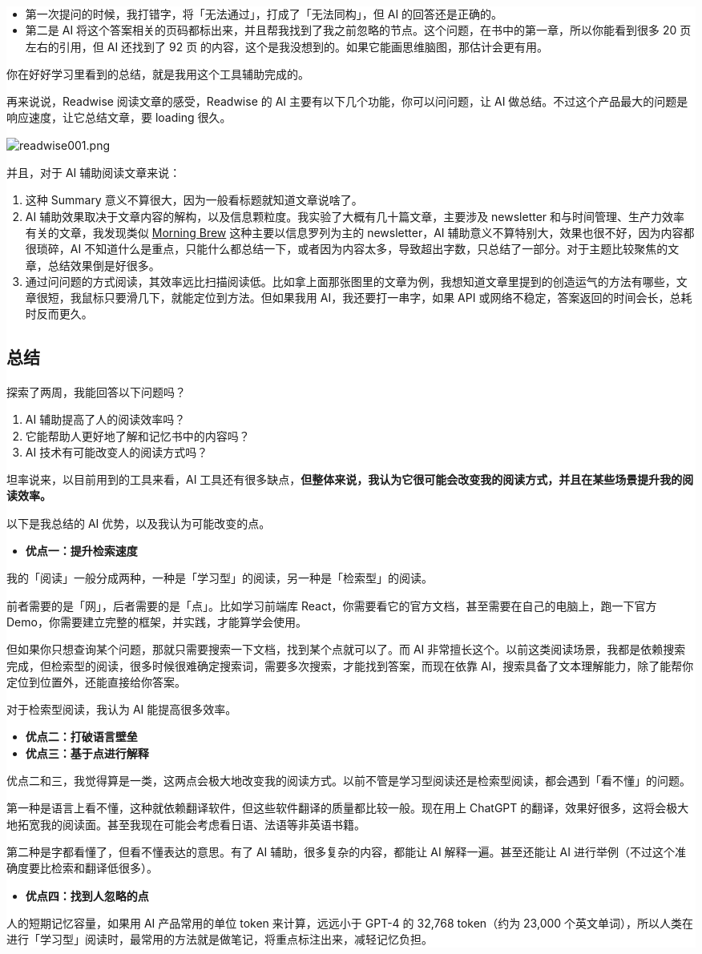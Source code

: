 - 第一次提问的时候，我打错字，将「无法通过」，打成了「无法同构」，但 AI 的回答还是正确的。
- 第二是 AI 将这个答案相关的页码都标出来，并且帮我找到了我之前忽略的节点。这个问题，在书中的第一章，所以你能看到很多 20 页左右的引用，但 AI 还找到了 92 页 的内容，这个是我没想到的。如果它能画思维脑图，那估计会更有用。

你在好好学习里看到的总结，就是我用这个工具辅助完成的。

再来说说，Readwise 阅读文章的感受，Readwise 的 AI 主要有以下几个功能，你可以问问题，让 AI 做总结。不过这个产品最大的问题是响应速度，让它总结文章，要 loading 很久。

![readwise001.png](https://res.craft.do/user/full/d845172f-becd-4255-bf79-d722098b2d83/doc/4CF9710E-50CB-41D9-A1D1-47876F9E76F4/69BEDB2D-8245-45FB-9AE8-CC07D74144D9_2/C38fD1fdTwmExSx03Rlsv1j2uymywtGKyy1FGLCmdVgz/readwise001.png)


并且，对于 AI 辅助阅读文章来说：


1. 这种 Summary 意义不算很大，因为一般看标题就知道文章说啥了。
2. AI 辅助效果取决于文章内容的解构，以及信息颗粒度。我实验了大概有几十篇文章，主要涉及 newsletter 和与时间管理、生产力效率有关的文章，我发现类似 [Morning Brew](https://www.morningbrew.com/daily) 这种主要以信息罗列为主的 newsletter，AI 辅助意义不算特别大，效果也很不好，因为内容都很琐碎，AI 不知道什么是重点，只能什么都总结一下，或者因为内容太多，导致超出字数，只总结了一部分。对于主题比较聚焦的文章，总结效果倒是好很多。
3. 通过问问题的方式阅读，其效率远比扫描阅读低。比如拿上面那张图里的文章为例，我想知道文章里提到的创造运气的方法有哪些，文章很短，我鼠标只要滑几下，就能定位到方法。但如果我用 AI，我还要打一串字，如果 API 或网络不稳定，答案返回的时间会长，总耗时反而更久。

## 总结

探索了两周，我能回答以下问题吗？


1. AI 辅助提高了人的阅读效率吗？
2. 它能帮助人更好地了解和记忆书中的内容吗？
3. AI 技术有可能改变人的阅读方式吗？

坦率说来，以目前用到的工具来看，AI 工具还有很多缺点，**但整体来说，我认为它很可能会改变我的阅读方式，并且在某些场景提升我的阅读效率。**

以下是我总结的 AI 优势，以及我认为可能改变的点。


- **优点一：提升检索速度**

我的「阅读」一般分成两种，一种是「学习型」的阅读，另一种是「检索型」的阅读。

前者需要的是「网」，后者需要的是「点」。比如学习前端库 React，你需要看它的官方文档，甚至需要在自己的电脑上，跑一下官方 Demo，你需要建立完整的框架，并实践，才能算学会使用。

但如果你只想查询某个问题，那就只需要搜索一下文档，找到某个点就可以了。而 AI 非常擅长这个。以前这类阅读场景，我都是依赖搜索完成，但检索型的阅读，很多时候很难确定搜索词，需要多次搜索，才能找到答案，而现在依靠 AI，搜索具备了文本理解能力，除了能帮你定位到位置外，还能直接给你答案。

对于检索型阅读，我认为 AI 能提高很多效率。


- **优点二：打破语言壁垒**
- **优点三：基于点进行解释**

优点二和三，我觉得算是一类，这两点会极大地改变我的阅读方式。以前不管是学习型阅读还是检索型阅读，都会遇到「看不懂」的问题。

第一种是语言上看不懂，这种就依赖翻译软件，但这些软件翻译的质量都比较一般。现在用上 ChatGPT 的翻译，效果好很多，这将会极大地拓宽我的阅读面。甚至我现在可能会考虑看日语、法语等非英语书籍。

第二种是字都看懂了，但看不懂表达的意思。有了 AI 辅助，很多复杂的内容，都能让 AI 解释一遍。甚至还能让 AI 进行举例（不过这个准确度要比检索和翻译低很多）。


- **优点四：找到人忽略的点**

人的短期记忆容量，如果用 AI 产品常用的单位 token 来计算，远远小于 GPT-4 的 32,768 token（约为 23,000 个英文单词），所以人类在进行「学习型」阅读时，最常用的方法就是做笔记，将重点标注出来，减轻记忆负担。
